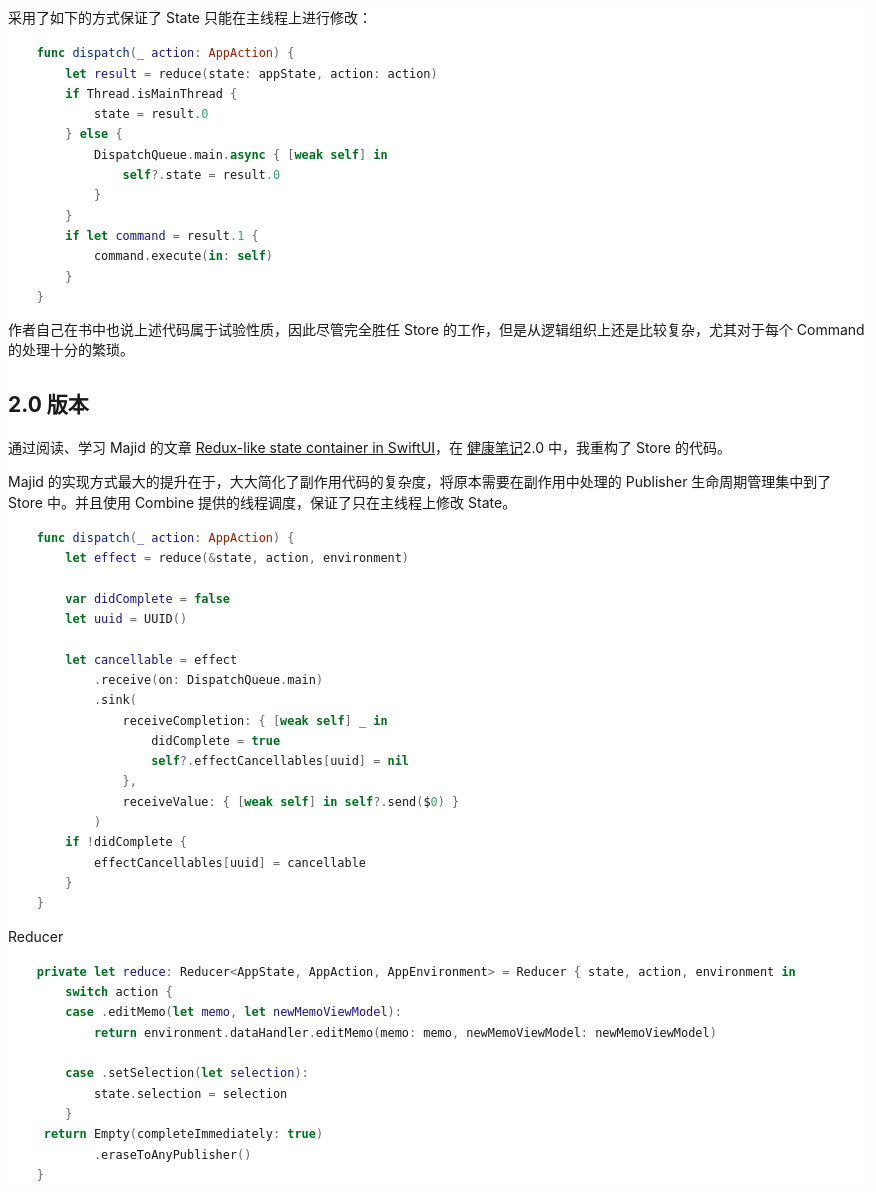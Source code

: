 采用了如下的方式保证了 State 只能在主线程上进行修改：

```swift
    func dispatch(_ action: AppAction) {
        let result = reduce(state: appState, action: action)
        if Thread.isMainThread {
            state = result.0
        } else {
            DispatchQueue.main.async { [weak self] in
                self?.state = result.0
            }
        }
        if let command = result.1 {
            command.execute(in: self)
        }
    }
```

作者自己在书中也说上述代码属于试验性质，因此尽管完全胜任 Store 的工作，但是从逻辑组织上还是比较复杂，尤其对于每个 Command 的处理十分的繁琐。

## 2.0 版本 ##

通过阅读、学习 Majid 的文章 [Redux-like state container in SwiftUI](https://swiftwithmajid.com/2019/09/18/redux-like-state-container-in-swiftui/)，在 [健康笔记](https://www.fatbobman.com/healthnotes/)2.0 中，我重构了 Store 的代码。

Majid 的实现方式最大的提升在于，大大简化了副作用代码的复杂度，将原本需要在副作用中处理的 Publisher 生命周期管理集中到了 Store 中。并且使用 Combine 提供的线程调度，保证了只在主线程上修改 State。

```swift
    func dispatch(_ action: AppAction) {
        let effect = reduce(&state, action, environment)

        var didComplete = false
        let uuid = UUID()

        let cancellable = effect
            .receive(on: DispatchQueue.main)
            .sink(
                receiveCompletion: { [weak self] _ in
                    didComplete = true
                    self?.effectCancellables[uuid] = nil
                },
                receiveValue: { [weak self] in self?.send($0) }
            )
        if !didComplete {
            effectCancellables[uuid] = cancellable
        }
    }
```

Reducer

```swift
    private let reduce: Reducer<AppState, AppAction, AppEnvironment> = Reducer { state, action, environment in
        switch action {
        case .editMemo(let memo, let newMemoViewModel):
            return environment.dataHandler.editMemo(memo: memo, newMemoViewModel: newMemoViewModel)

        case .setSelection(let selection):
            state.selection = selection
        }
     return Empty(completeImmediately: true)
            .eraseToAnyPublisher()        
    }                                                                          
```
